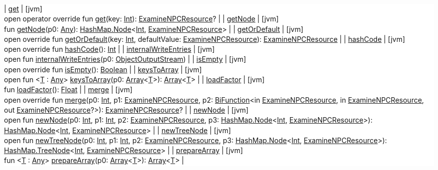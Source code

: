| [get](../-item-sequences/index.md#785256903%2FFunctions%2F-20443628) | [jvm]<br>open operator override fun [get](../-item-sequences/index.md#785256903%2FFunctions%2F-20443628)(key: [Int](https://kotlinlang.org/api/latest/jvm/stdlib/kotlin/-int/index.html)): [ExamineNPCResource](../-examine-n-p-c-resource/index.md)? |
| [getNode](../-item-sequences/index.md#715270088%2FFunctions%2F-20443628) | [jvm]<br>fun [getNode](../-item-sequences/index.md#715270088%2FFunctions%2F-20443628)(p0: [Any](https://kotlinlang.org/api/latest/jvm/stdlib/kotlin/-any/index.html)): [HashMap.Node](https://docs.oracle.com/javase/8/docs/api/java/util/HashMap.Node.html)&lt;[Int](https://kotlinlang.org/api/latest/jvm/stdlib/kotlin/-int/index.html), [ExamineNPCResource](../-examine-n-p-c-resource/index.md)&gt; |
| [getOrDefault](index.md#74313802%2FFunctions%2F-20443628) | [jvm]<br>open override fun [getOrDefault](index.md#74313802%2FFunctions%2F-20443628)(key: [Int](https://kotlinlang.org/api/latest/jvm/stdlib/kotlin/-int/index.html), defaultValue: [ExamineNPCResource](../-examine-n-p-c-resource/index.md)): [ExamineNPCResource](../-examine-n-p-c-resource/index.md) |
| [hashCode](../-item-sequences/index.md#612619500%2FFunctions%2F-20443628) | [jvm]<br>open override fun [hashCode](../-item-sequences/index.md#612619500%2FFunctions%2F-20443628)(): [Int](https://kotlinlang.org/api/latest/jvm/stdlib/kotlin/-int/index.html) |
| [internalWriteEntries](../-item-sequences/index.md#281649169%2FFunctions%2F-20443628) | [jvm]<br>open fun [internalWriteEntries](../-item-sequences/index.md#281649169%2FFunctions%2F-20443628)(p0: [ObjectOutputStream](https://docs.oracle.com/javase/8/docs/api/java/io/ObjectOutputStream.html)) |
| [isEmpty](../-item-sequences/index.md#360261660%2FFunctions%2F-20443628) | [jvm]<br>open override fun [isEmpty](../-item-sequences/index.md#360261660%2FFunctions%2F-20443628)(): [Boolean](https://kotlinlang.org/api/latest/jvm/stdlib/kotlin/-boolean/index.html) |
| [keysToArray](../-item-sequences/index.md#-247168710%2FFunctions%2F-20443628) | [jvm]<br>open fun &lt;[T](../-item-sequences/index.md#-247168710%2FFunctions%2F-20443628) : [Any](https://kotlinlang.org/api/latest/jvm/stdlib/kotlin/-any/index.html)&gt; [keysToArray](../-item-sequences/index.md#-247168710%2FFunctions%2F-20443628)(p0: [Array](https://kotlinlang.org/api/latest/jvm/stdlib/kotlin/-array/index.html)&lt;[T](../-item-sequences/index.md#-247168710%2FFunctions%2F-20443628)&gt;): [Array](https://kotlinlang.org/api/latest/jvm/stdlib/kotlin/-array/index.html)&lt;[T](../-item-sequences/index.md#-247168710%2FFunctions%2F-20443628)&gt; |
| [loadFactor](../-item-sequences/index.md#947499782%2FProperties%2F-20443628) | [jvm]<br>fun [loadFactor](../-item-sequences/index.md#947499782%2FProperties%2F-20443628)(): [Float](https://kotlinlang.org/api/latest/jvm/stdlib/kotlin/-float/index.html) |
| [merge](index.md#-2009021919%2FFunctions%2F-20443628) | [jvm]<br>open override fun [merge](index.md#-2009021919%2FFunctions%2F-20443628)(p0: [Int](https://kotlinlang.org/api/latest/jvm/stdlib/kotlin/-int/index.html), p1: [ExamineNPCResource](../-examine-n-p-c-resource/index.md), p2: [BiFunction](https://docs.oracle.com/javase/8/docs/api/java/util/function/BiFunction.html)&lt;in [ExamineNPCResource](../-examine-n-p-c-resource/index.md), in [ExamineNPCResource](../-examine-n-p-c-resource/index.md), out [ExamineNPCResource](../-examine-n-p-c-resource/index.md)?&gt;): [ExamineNPCResource](../-examine-n-p-c-resource/index.md)? |
| [newNode](index.md#1851468340%2FFunctions%2F-20443628) | [jvm]<br>open fun [newNode](index.md#1851468340%2FFunctions%2F-20443628)(p0: [Int](https://kotlinlang.org/api/latest/jvm/stdlib/kotlin/-int/index.html), p1: [Int](https://kotlinlang.org/api/latest/jvm/stdlib/kotlin/-int/index.html), p2: [ExamineNPCResource](../-examine-n-p-c-resource/index.md), p3: [HashMap.Node](https://docs.oracle.com/javase/8/docs/api/java/util/HashMap.Node.html)&lt;[Int](https://kotlinlang.org/api/latest/jvm/stdlib/kotlin/-int/index.html), [ExamineNPCResource](../-examine-n-p-c-resource/index.md)&gt;): [HashMap.Node](https://docs.oracle.com/javase/8/docs/api/java/util/HashMap.Node.html)&lt;[Int](https://kotlinlang.org/api/latest/jvm/stdlib/kotlin/-int/index.html), [ExamineNPCResource](../-examine-n-p-c-resource/index.md)&gt; |
| [newTreeNode](index.md#1277040310%2FFunctions%2F-20443628) | [jvm]<br>open fun [newTreeNode](index.md#1277040310%2FFunctions%2F-20443628)(p0: [Int](https://kotlinlang.org/api/latest/jvm/stdlib/kotlin/-int/index.html), p1: [Int](https://kotlinlang.org/api/latest/jvm/stdlib/kotlin/-int/index.html), p2: [ExamineNPCResource](../-examine-n-p-c-resource/index.md), p3: [HashMap.Node](https://docs.oracle.com/javase/8/docs/api/java/util/HashMap.Node.html)&lt;[Int](https://kotlinlang.org/api/latest/jvm/stdlib/kotlin/-int/index.html), [ExamineNPCResource](../-examine-n-p-c-resource/index.md)&gt;): [HashMap.TreeNode](https://docs.oracle.com/javase/8/docs/api/java/util/HashMap.TreeNode.html)&lt;[Int](https://kotlinlang.org/api/latest/jvm/stdlib/kotlin/-int/index.html), [ExamineNPCResource](../-examine-n-p-c-resource/index.md)&gt; |
| [prepareArray](../-item-sequences/index.md#292627054%2FFunctions%2F-20443628) | [jvm]<br>fun &lt;[T](../-item-sequences/index.md#292627054%2FFunctions%2F-20443628) : [Any](https://kotlinlang.org/api/latest/jvm/stdlib/kotlin/-any/index.html)&gt; [prepareArray](../-item-sequences/index.md#292627054%2FFunctions%2F-20443628)(p0: [Array](https://kotlinlang.org/api/latest/jvm/stdlib/kotlin/-array/index.html)&lt;[T](../-item-sequences/index.md#292627054%2FFunctions%2F-20443628)&gt;): [Array](https://kotlinlang.org/api/latest/jvm/stdlib/kotlin/-array/index.html)&lt;[T](../-item-sequences/index.md#292627054%2FFunctions%2F-20443628)&gt; |